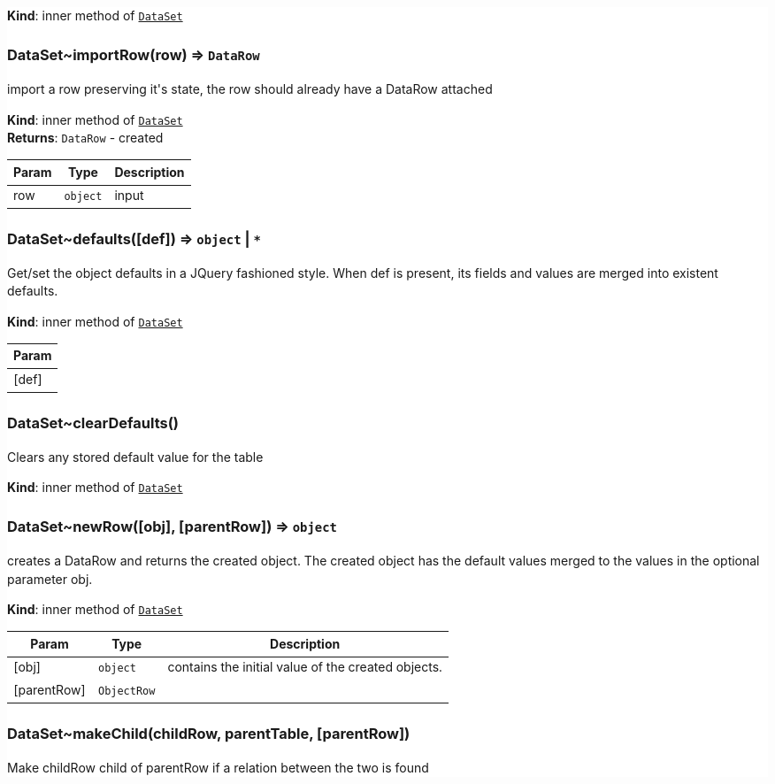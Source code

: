 **Kind**: inner method of [<code>DataSet</code>](#module_DataSet)  
<a name="module_DataSet..importRow"></a>

### DataSet~importRow(row) ⇒ <code>DataRow</code>
import a row preserving it's state, the row should already have a DataRow attached

**Kind**: inner method of [<code>DataSet</code>](#module_DataSet)  
**Returns**: <code>DataRow</code> - created  

| Param | Type | Description |
| --- | --- | --- |
| row | <code>object</code> | input |

<a name="module_DataSet..defaults"></a>

### DataSet~defaults([def]) ⇒ <code>object</code> \| <code>\*</code>
Get/set the object defaults in a JQuery fashioned style. When def is present, its fields and values are
 merged into existent defaults.

**Kind**: inner method of [<code>DataSet</code>](#module_DataSet)  

| Param |
| --- |
| [def] | 

<a name="module_DataSet..clearDefaults"></a>

### DataSet~clearDefaults()
Clears any stored default value for the table

**Kind**: inner method of [<code>DataSet</code>](#module_DataSet)  
<a name="module_DataSet..newRow"></a>

### DataSet~newRow([obj], [parentRow]) ⇒ <code>object</code>
creates a DataRow and returns the created object. The created object has the default values merged to the
 values in the optional parameter obj.

**Kind**: inner method of [<code>DataSet</code>](#module_DataSet)  

| Param | Type | Description |
| --- | --- | --- |
| [obj] | <code>object</code> | contains the initial value of the created objects. |
| [parentRow] | <code>ObjectRow</code> |  |

<a name="module_DataSet..makeChild"></a>

### DataSet~makeChild(childRow, parentTable, [parentRow])
Make childRow child of parentRow if a relation between the two is found
